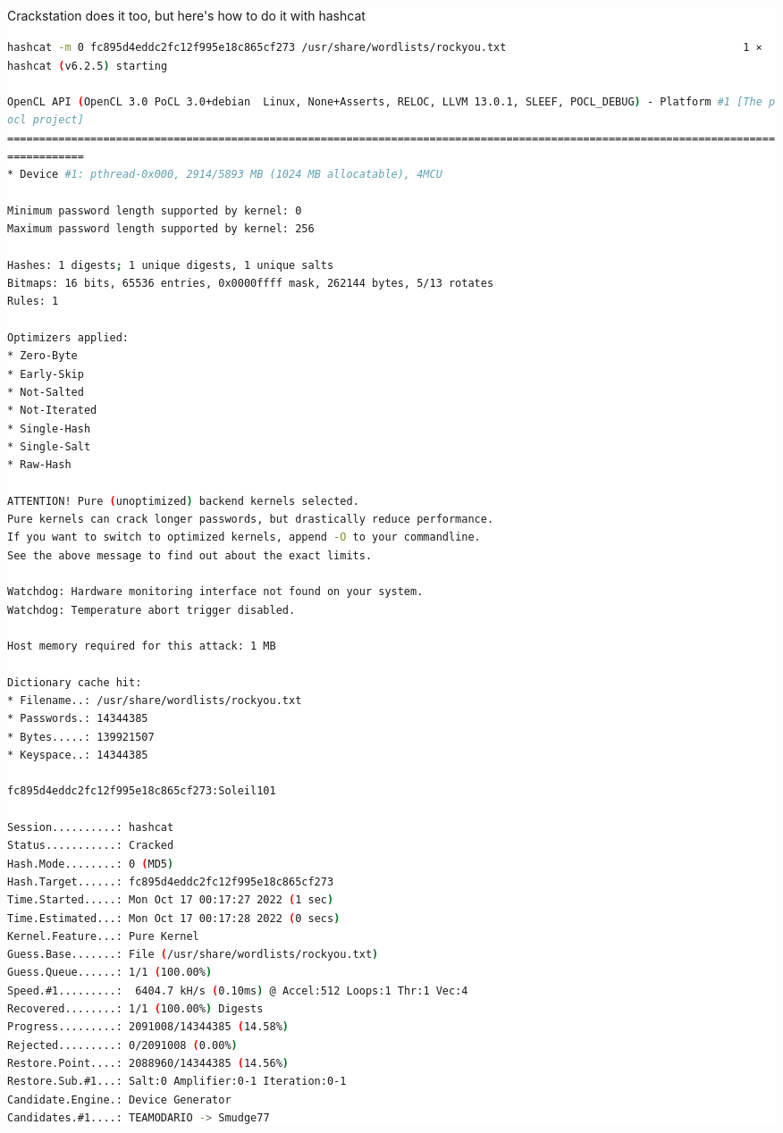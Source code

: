 Crackstation does it too, but here's how to do it with hashcat
```bash
hashcat -m 0 fc895d4eddc2fc12f995e18c865cf273 /usr/share/wordlists/rockyou.txt                                     1 ⨯
hashcat (v6.2.5) starting

OpenCL API (OpenCL 3.0 PoCL 3.0+debian  Linux, None+Asserts, RELOC, LLVM 13.0.1, SLEEF, POCL_DEBUG) - Platform #1 [The pocl project]
====================================================================================================================================
* Device #1: pthread-0x000, 2914/5893 MB (1024 MB allocatable), 4MCU

Minimum password length supported by kernel: 0
Maximum password length supported by kernel: 256

Hashes: 1 digests; 1 unique digests, 1 unique salts
Bitmaps: 16 bits, 65536 entries, 0x0000ffff mask, 262144 bytes, 5/13 rotates
Rules: 1

Optimizers applied:
* Zero-Byte
* Early-Skip
* Not-Salted
* Not-Iterated
* Single-Hash
* Single-Salt
* Raw-Hash

ATTENTION! Pure (unoptimized) backend kernels selected.
Pure kernels can crack longer passwords, but drastically reduce performance.
If you want to switch to optimized kernels, append -O to your commandline.
See the above message to find out about the exact limits.

Watchdog: Hardware monitoring interface not found on your system.
Watchdog: Temperature abort trigger disabled.

Host memory required for this attack: 1 MB

Dictionary cache hit:
* Filename..: /usr/share/wordlists/rockyou.txt
* Passwords.: 14344385
* Bytes.....: 139921507
* Keyspace..: 14344385

fc895d4eddc2fc12f995e18c865cf273:Soleil101

Session..........: hashcat
Status...........: Cracked
Hash.Mode........: 0 (MD5)
Hash.Target......: fc895d4eddc2fc12f995e18c865cf273
Time.Started.....: Mon Oct 17 00:17:27 2022 (1 sec)
Time.Estimated...: Mon Oct 17 00:17:28 2022 (0 secs)
Kernel.Feature...: Pure Kernel
Guess.Base.......: File (/usr/share/wordlists/rockyou.txt)
Guess.Queue......: 1/1 (100.00%)
Speed.#1.........:  6404.7 kH/s (0.10ms) @ Accel:512 Loops:1 Thr:1 Vec:4
Recovered........: 1/1 (100.00%) Digests
Progress.........: 2091008/14344385 (14.58%)
Rejected.........: 0/2091008 (0.00%)
Restore.Point....: 2088960/14344385 (14.56%)
Restore.Sub.#1...: Salt:0 Amplifier:0-1 Iteration:0-1
Candidate.Engine.: Device Generator
Candidates.#1....: TEAMODARIO -> Smudge77

```